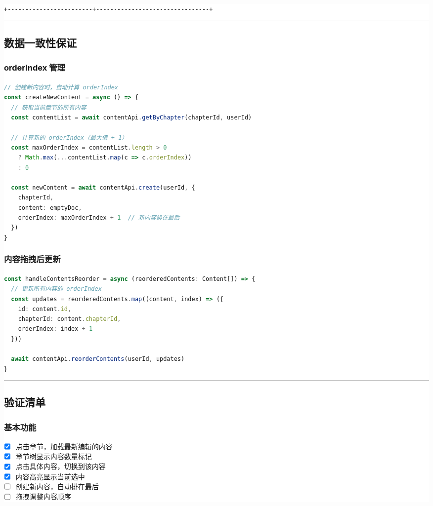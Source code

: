 ```
+------------------------+--------------------------------+
```

---

## 数据一致性保证

### orderIndex 管理

```typescript
// 创建新内容时，自动计算 orderIndex
const createNewContent = async () => {
  // 获取当前章节的所有内容
  const contentList = await contentApi.getByChapter(chapterId, userId)
  
  // 计算新的 orderIndex（最大值 + 1）
  const maxOrderIndex = contentList.length > 0 
    ? Math.max(...contentList.map(c => c.orderIndex))
    : 0
  
  const newContent = await contentApi.create(userId, {
    chapterId,
    content: emptyDoc,
    orderIndex: maxOrderIndex + 1  // 新内容排在最后
  })
}
```

### 内容拖拽后更新

```typescript
const handleContentsReorder = async (reorderedContents: Content[]) => {
  // 更新所有内容的 orderIndex
  const updates = reorderedContents.map((content, index) => ({
    id: content.id,
    chapterId: content.chapterId,
    orderIndex: index + 1
  }))
  
  await contentApi.reorderContents(userId, updates)
}
```

---

## 验证清单

### 基本功能
- [x] 点击章节，加载最新编辑的内容
- [x] 章节树显示内容数量标记
- [x] 点击具体内容，切换到该内容
- [x] 内容高亮显示当前选中
- [ ] 创建新内容，自动排在最后
- [ ] 拖拽调整内容顺序
